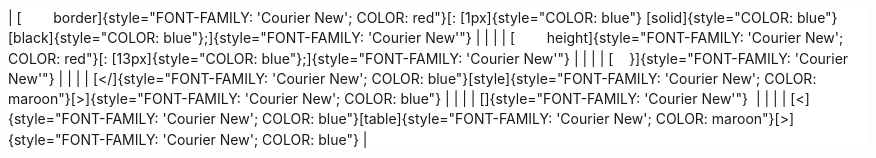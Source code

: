| [        border]{style="FONT-FAMILY: 'Courier New'; COLOR: red"}[: [1px]{style="COLOR: blue"} [solid]{style="COLOR: blue"} [black]{style="COLOR: blue"};]{style="FONT-FAMILY: 'Courier New'"}                                                                                                                                                                                                                                                                                                                                                        |
|                                                                                                                                                                                                                                                                                                                                                                                                                                                                                                                                                      |
| [        height]{style="FONT-FAMILY: 'Courier New'; COLOR: red"}[: [13px]{style="COLOR: blue"};]{style="FONT-FAMILY: 'Courier New'"}                                                                                                                                                                                                                                                                                                                                                                                                                 |
|                                                                                                                                                                                                                                                                                                                                                                                                                                                                                                                                                      |
| [    }]{style="FONT-FAMILY: 'Courier New'"}                                                                                                                                                                                                                                                                                                                                                                                                                                                                                                          |
|                                                                                                                                                                                                                                                                                                                                                                                                                                                                                                                                                      |
| [\</]{style="FONT-FAMILY: 'Courier New'; COLOR: blue"}[style]{style="FONT-FAMILY: 'Courier New'; COLOR: maroon"}[\>]{style="FONT-FAMILY: 'Courier New'; COLOR: blue"}                                                                                                                                                                                                                                                                                                                                                                                |
|                                                                                                                                                                                                                                                                                                                                                                                                                                                                                                                                                      |
| []{style="FONT-FAMILY: 'Courier New'"}                                                                                                                                                                                                                                                                                                                                                                                                                                                                                                               |
|                                                                                                                                                                                                                                                                                                                                                                                                                                                                                                                                                      |
| [\<]{style="FONT-FAMILY: 'Courier New'; COLOR: blue"}[table]{style="FONT-FAMILY: 'Courier New'; COLOR: maroon"}[\>]{style="FONT-FAMILY: 'Courier New'; COLOR: blue"}                                                                                                                                                                                                                                                                                                                                                                                 |